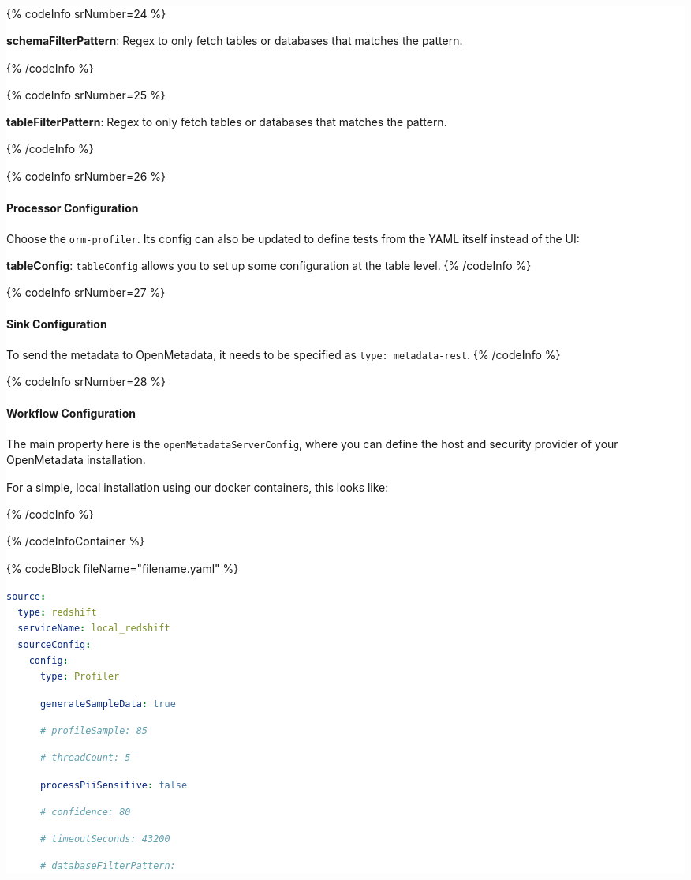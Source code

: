 {% codeInfo srNumber=24 %}

**schemaFilterPattern**: Regex to only fetch tables or databases that matches the pattern.

{% /codeInfo %}

{% codeInfo srNumber=25 %}

**tableFilterPattern**: Regex to only fetch tables or databases that matches the pattern.

{% /codeInfo %}

{% codeInfo srNumber=26 %}

#### Processor Configuration

Choose the `orm-profiler`. Its config can also be updated to define tests from the YAML itself instead of the UI:

**tableConfig**: `tableConfig` allows you to set up some configuration at the table level.
{% /codeInfo %}


{% codeInfo srNumber=27 %}

#### Sink Configuration

To send the metadata to OpenMetadata, it needs to be specified as `type: metadata-rest`.
{% /codeInfo %}


{% codeInfo srNumber=28 %}

#### Workflow Configuration

The main property here is the `openMetadataServerConfig`, where you can define the host and security provider of your OpenMetadata installation.

For a simple, local installation using our docker containers, this looks like:

{% /codeInfo %}

{% /codeInfoContainer %}

{% codeBlock fileName="filename.yaml" %}


```yaml
source:
  type: redshift
  serviceName: local_redshift
  sourceConfig:
    config:
      type: Profiler
```

```yaml {% srNumber=17 %}
      generateSampleData: true
```
```yaml {% srNumber=18 %}
      # profileSample: 85
```
```yaml {% srNumber=19 %}
      # threadCount: 5
```
```yaml {% srNumber=20 %}
      processPiiSensitive: false
```
```yaml {% srNumber=21 %}
      # confidence: 80
```
```yaml {% srNumber=22 %}
      # timeoutSeconds: 43200
```
```yaml {% srNumber=23 %}
      # databaseFilterPattern:
```